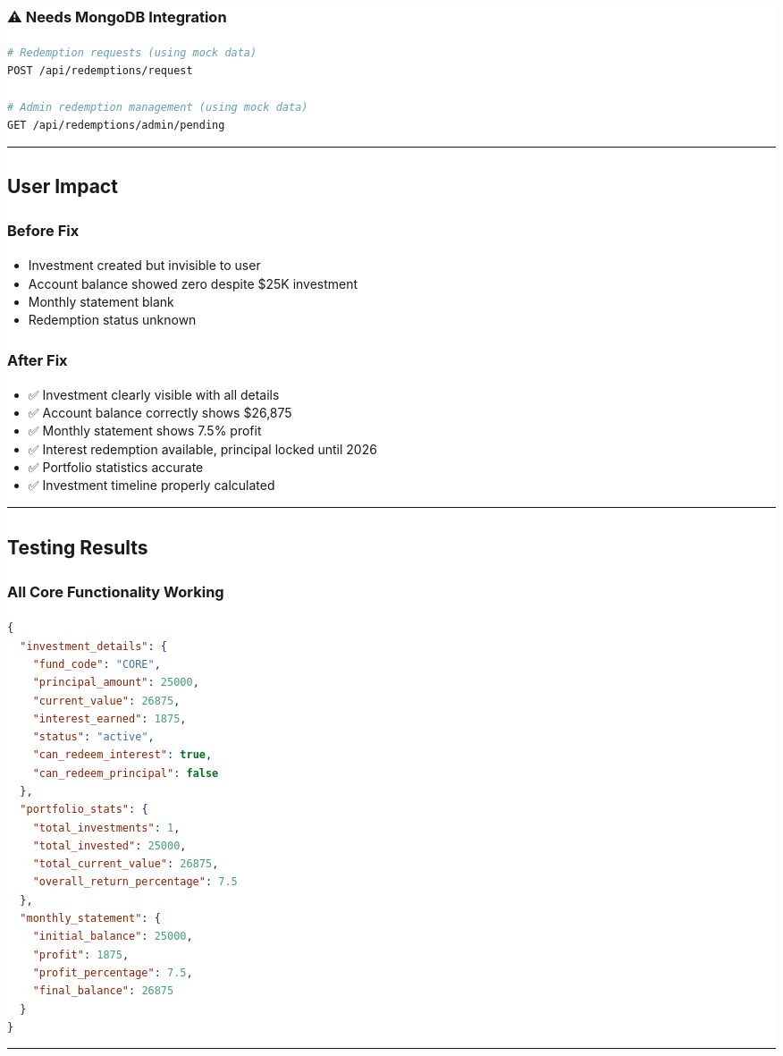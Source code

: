 ### ⚠️ **Needs MongoDB Integration**
```bash
# Redemption requests (using mock data)
POST /api/redemptions/request

# Admin redemption management (using mock data)  
GET /api/redemptions/admin/pending
```

---

## User Impact

### **Before Fix**
- Investment created but invisible to user
- Account balance showed zero despite $25K investment
- Monthly statement blank
- Redemption status unknown

### **After Fix**
- ✅ Investment clearly visible with all details
- ✅ Account balance correctly shows $26,875
- ✅ Monthly statement shows 7.5% profit
- ✅ Interest redemption available, principal locked until 2026
- ✅ Portfolio statistics accurate
- ✅ Investment timeline properly calculated

---

## Testing Results

### **All Core Functionality Working**
```json
{
  "investment_details": {
    "fund_code": "CORE",
    "principal_amount": 25000,
    "current_value": 26875,
    "interest_earned": 1875,
    "status": "active",
    "can_redeem_interest": true,
    "can_redeem_principal": false
  },
  "portfolio_stats": {
    "total_investments": 1,
    "total_invested": 25000,
    "total_current_value": 26875,
    "overall_return_percentage": 7.5
  },
  "monthly_statement": {
    "initial_balance": 25000,
    "profit": 1875,
    "profit_percentage": 7.5,
    "final_balance": 26875
  }
}
```

---